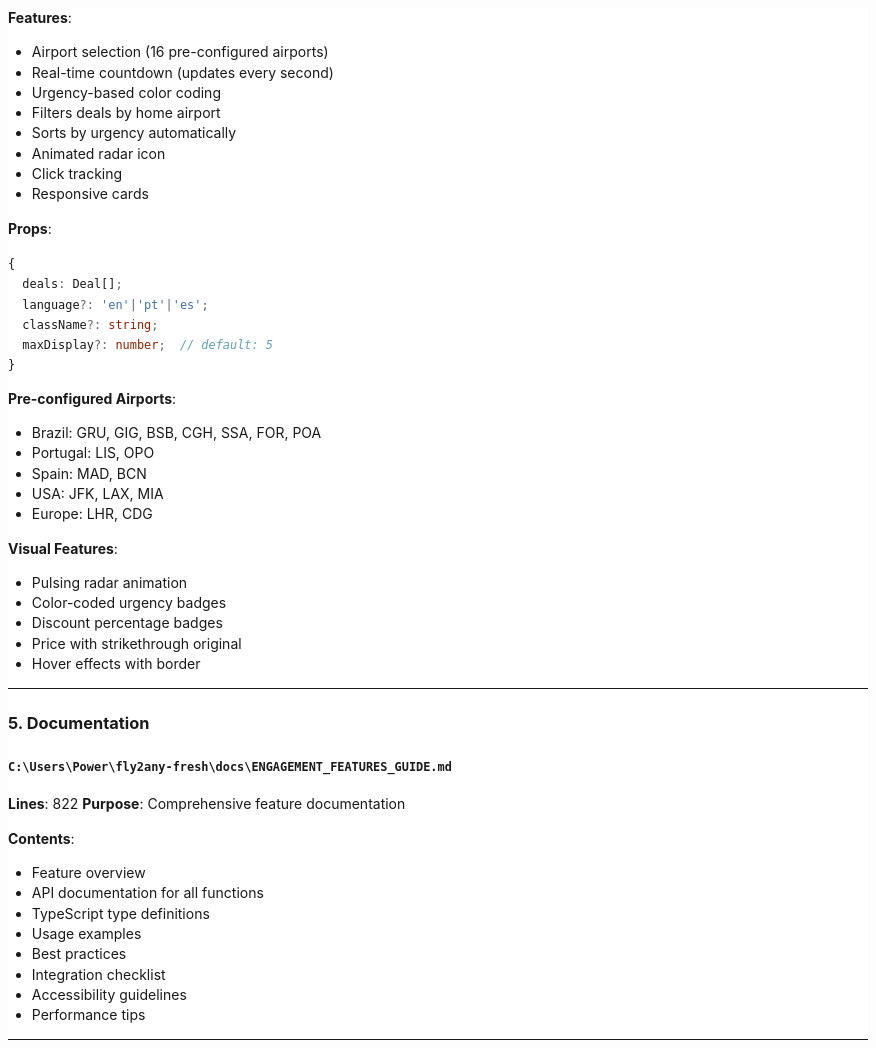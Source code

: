 **Features**:
- Airport selection (16 pre-configured airports)
- Real-time countdown (updates every second)
- Urgency-based color coding
- Filters deals by home airport
- Sorts by urgency automatically
- Animated radar icon
- Click tracking
- Responsive cards

**Props**:
```typescript
{
  deals: Deal[];
  language?: 'en'|'pt'|'es';
  className?: string;
  maxDisplay?: number;  // default: 5
}
```

**Pre-configured Airports**:
- Brazil: GRU, GIG, BSB, CGH, SSA, FOR, POA
- Portugal: LIS, OPO
- Spain: MAD, BCN
- USA: JFK, LAX, MIA
- Europe: LHR, CDG

**Visual Features**:
- Pulsing radar animation
- Color-coded urgency badges
- Discount percentage badges
- Price with strikethrough original
- Hover effects with border

---

### 5. Documentation

#### `C:\Users\Power\fly2any-fresh\docs\ENGAGEMENT_FEATURES_GUIDE.md`
**Lines**: 822
**Purpose**: Comprehensive feature documentation

**Contents**:
- Feature overview
- API documentation for all functions
- TypeScript type definitions
- Usage examples
- Best practices
- Integration checklist
- Accessibility guidelines
- Performance tips

---
